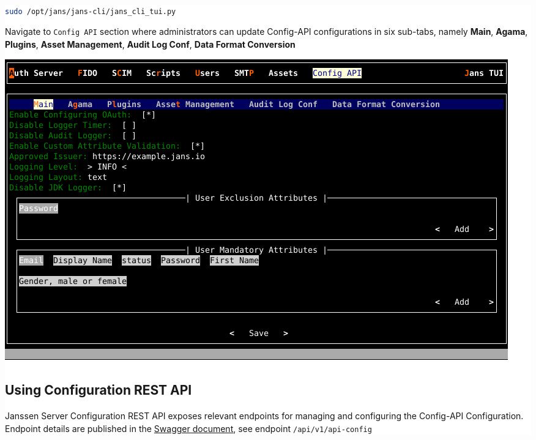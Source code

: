 ```bash title="Command"
sudo /opt/jans/jans-cli/jans_cli_tui.py
```

Navigate to `Config API` section where administrators can update Config-API configurations
in six sub-tabs, namely **Main**, **Agama**, **Plugins**, **Asset Management**, **Audit Log Conf**,
**Data Format Conversion**


![image](../../../assets/tui-config-api-main.png)

## Using Configuration REST API

Janssen Server Configuration REST API exposes relevant endpoints for 
managing and configuring the Config-API Configuration. Endpoint details 
are published in the [Swagger document](./../../../../jans-config-api/docs/jans-config-api-swagger.yaml), see endpoint `/api/v1/api-config`
